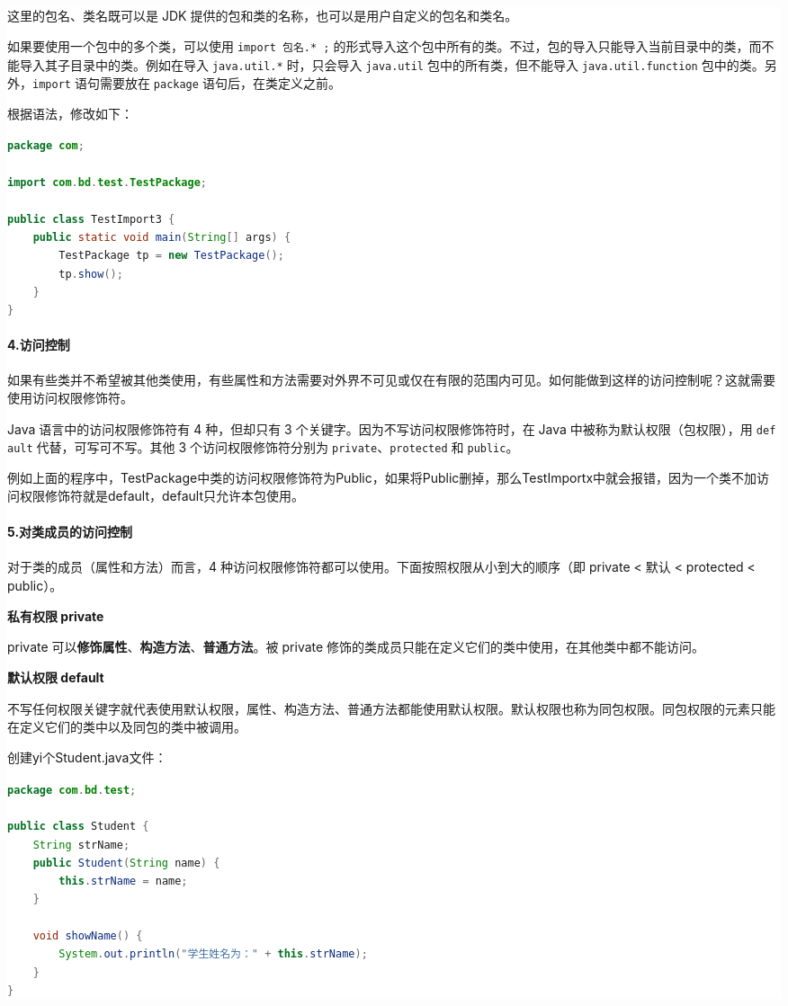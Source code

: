 这里的包名、类名既可以是 JDK 提供的包和类的名称，也可以是用户自定义的包名和类名。

如果要使用一个包中的多个类，可以使用 `import 包名.* ;` 的形式导入这个包中所有的类。不过，包的导入只能导入当前目录中的类，而不能导入其子目录中的类。例如在导入 `java.util.*` 时，只会导入 `java.util` 包中的所有类，但不能导入 `java.util.function` 包中的类。另外，`import` 语句需要放在 `package` 语句后，在类定义之前。

根据语法，修改如下：

```java
package com;

import com.bd.test.TestPackage;

public class TestImport3 {
    public static void main(String[] args) {
        TestPackage tp = new TestPackage();
        tp.show();
    }
}
```

#### 4.访问控制

如果有些类并不希望被其他类使用，有些属性和方法需要对外界不可见或仅在有限的范围内可见。如何能做到这样的访问控制呢？这就需要使用访问权限修饰符。

Java 语言中的访问权限修饰符有 4 种，但却只有 3 个关键字。因为不写访问权限修饰符时，在 Java 中被称为默认权限（包权限），用 `default` 代替，可写可不写。其他 3 个访问权限修饰符分别为 `private`、`protected` 和 `public`。

例如上面的程序中，TestPackage中类的访问权限修饰符为Public，如果将Public删掉，那么TestImportx中就会报错，因为一个类不加访问权限修饰符就是default，default只允许本包使用。

#### 5.对类成员的访问控制

对于类的成员（属性和方法）而言，4 种访问权限修饰符都可以使用。下面按照权限从小到大的顺序（即 private < 默认 < protected < public）。

**私有权限 private**

private 可以**修饰属性**、**构造方法**、**普通方法**。被 private 修饰的类成员只能在定义它们的类中使用，在其他类中都不能访问。

**默认权限 default**

不写任何权限关键字就代表使用默认权限，属性、构造方法、普通方法都能使用默认权限。默认权限也称为同包权限。同包权限的元素只能在定义它们的类中以及同包的类中被调用。

创建yi个Student.java文件：

```java
package com.bd.test;

public class Student {
    String strName;
    public Student(String name) {
        this.strName = name;
    }

    void showName() {
        System.out.println("学生姓名为：" + this.strName);
    }
}
```
